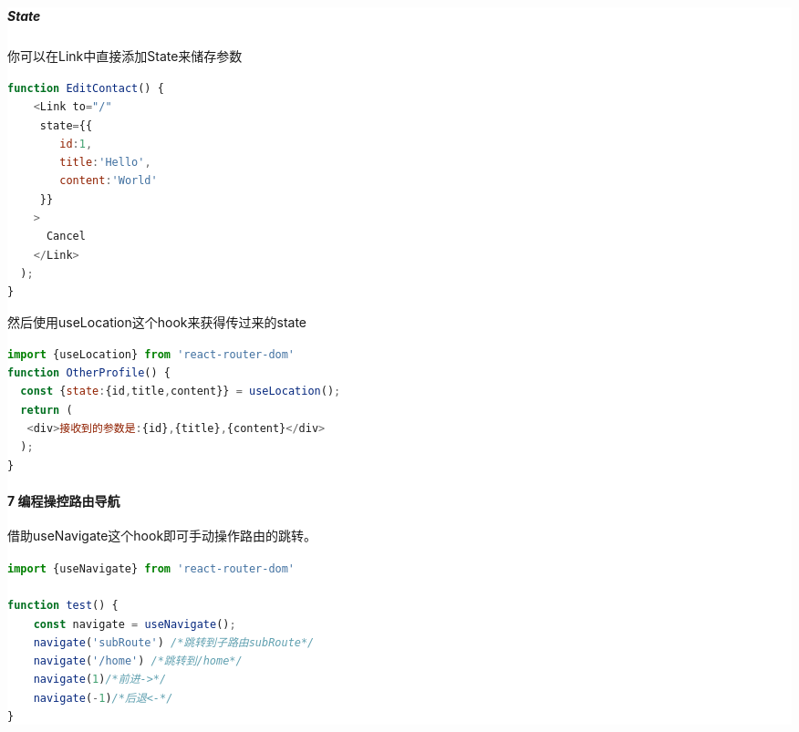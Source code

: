 ##### State

你可以在Link中直接添加State来储存参数

```JavaScript
function EditContact() {
    <Link to="/"
     state={{
        id:1,
        title:'Hello',
        content:'World'
     }}
    >
      Cancel
    </Link>
  );
}
```

然后使用useLocation这个hook来获得传过来的state

```JavaScript
import {useLocation} from 'react-router-dom'
function OtherProfile() {
  const {state:{id,title,content}} = useLocation();
  return (
   <div>接收到的参数是:{id},{title},{content}</div>
  );
}
```

#### 7 编程操控路由导航

借助useNavigate这个hook即可手动操作路由的跳转。

```JavaScript
import {useNavigate} from 'react-router-dom'

function test() {
    const navigate = useNavigate();
    navigate('subRoute') /*跳转到子路由subRoute*/
    navigate('/home') /*跳转到/home*/
    navigate(1)/*前进->*/
    navigate(-1)/*后退<-*/
}
```

